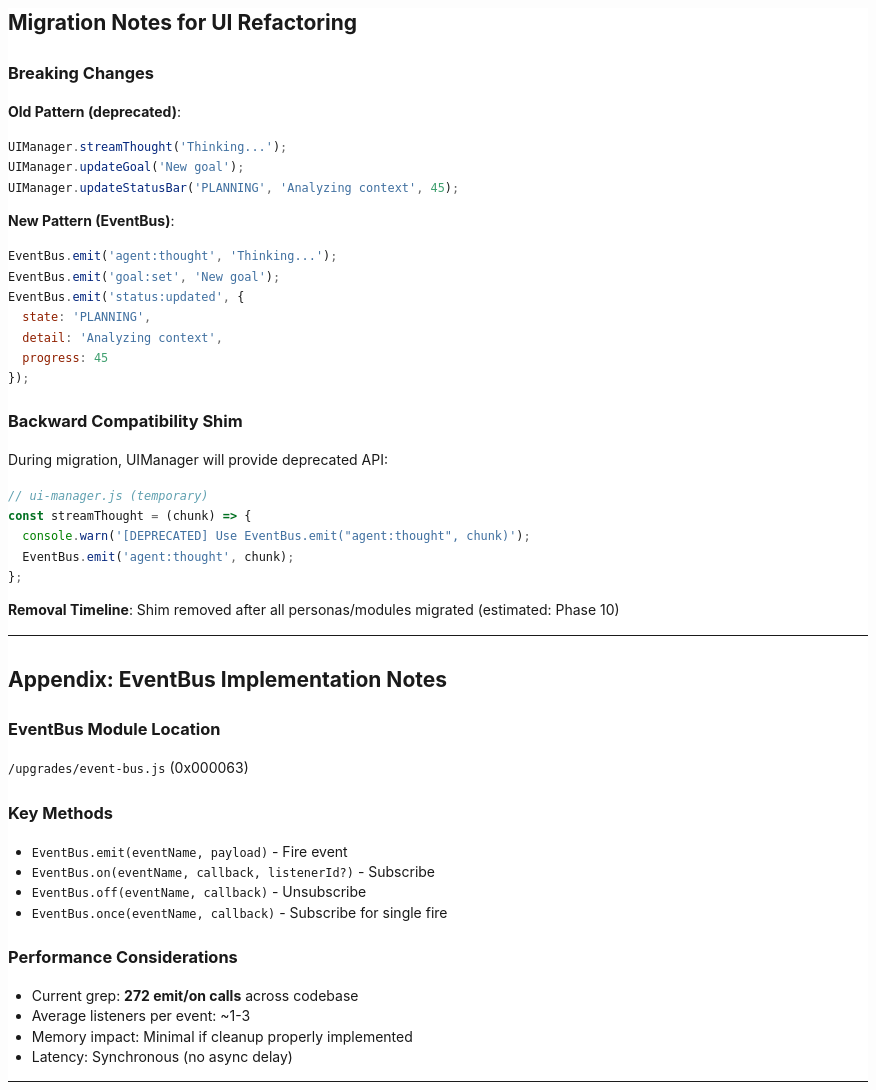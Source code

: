 
## Migration Notes for UI Refactoring

### Breaking Changes

**Old Pattern (deprecated)**:
```javascript
UIManager.streamThought('Thinking...');
UIManager.updateGoal('New goal');
UIManager.updateStatusBar('PLANNING', 'Analyzing context', 45);
```

**New Pattern (EventBus)**:
```javascript
EventBus.emit('agent:thought', 'Thinking...');
EventBus.emit('goal:set', 'New goal');
EventBus.emit('status:updated', {
  state: 'PLANNING',
  detail: 'Analyzing context',
  progress: 45
});
```

### Backward Compatibility Shim

During migration, UIManager will provide deprecated API:

```javascript
// ui-manager.js (temporary)
const streamThought = (chunk) => {
  console.warn('[DEPRECATED] Use EventBus.emit("agent:thought", chunk)');
  EventBus.emit('agent:thought', chunk);
};
```

**Removal Timeline**: Shim removed after all personas/modules migrated (estimated: Phase 10)

---

## Appendix: EventBus Implementation Notes

### EventBus Module Location
`/upgrades/event-bus.js` (0x000063)

### Key Methods
- `EventBus.emit(eventName, payload)` - Fire event
- `EventBus.on(eventName, callback, listenerId?)` - Subscribe
- `EventBus.off(eventName, callback)` - Unsubscribe
- `EventBus.once(eventName, callback)` - Subscribe for single fire

### Performance Considerations
- Current grep: **272 emit/on calls** across codebase
- Average listeners per event: ~1-3
- Memory impact: Minimal if cleanup properly implemented
- Latency: Synchronous (no async delay)

---